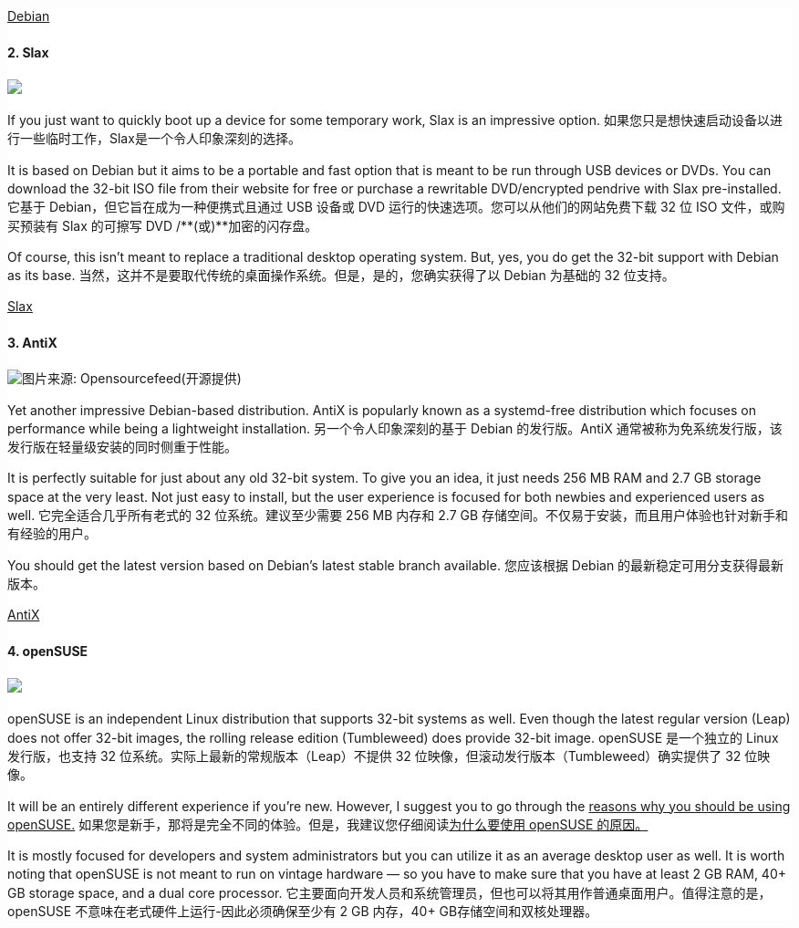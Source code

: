 [Debian][11]

#### 2\. Slax

![][12]

If you just want to quickly boot up a device for some temporary work, Slax is an impressive option.
如果您只是想快速启动设备以进行一些临时工作，Slax是一个令人印象深刻的选择。

It is based on Debian but it aims to be a portable and fast option that is meant to be run through USB devices or DVDs. You can download the 32-bit ISO file from their website for free or purchase a rewritable DVD/encrypted pendrive with Slax pre-installed.
它基于 Debian，但它旨在成为一种便携式且通过 USB 设备或 DVD 运行的快速选项。您可以从他们的网站免费下载 32 位 ISO 文件，或购买预装有 Slax 的可擦写 DVD /**(或)**加密的闪存盘。

Of course, this isn’t meant to replace a traditional desktop operating system. But, yes, you do get the 32-bit support with Debian as its base.
当然，这并不是要取代传统的桌面操作系统。但是，是的，您确实获得了以 Debian 为基础的 32 位支持。

[Slax][13]

#### 3\. AntiX

![图片来源: Opensourcefeed(开源提供)][14]

Yet another impressive Debian-based distribution. AntiX is popularly known as a systemd-free distribution which focuses on performance while being a lightweight installation.
另一个令人印象深刻的基于 Debian 的发行版。AntiX 通常被称为免系统发行版，该发行版在轻量级安装的同时侧重于性能。

It is perfectly suitable for just about any old 32-bit system. To give you an idea, it just needs 256 MB RAM and 2.7 GB storage space at the very least. Not just easy to install, but the user experience is focused for both newbies and experienced users as well.
它完全适合几乎所有老式的 32 位系统。建议至少需要 256 MB 内存和 2.7 GB 存储空间。不仅易于安装，而且用户体验也针对新手和有经验的用户。

You should get the latest version based on Debian’s latest stable branch available.
您应该根据 Debian 的最新稳定可用分支获得最新版本。

[AntiX][15]

#### 4\. openSUSE

![][16]

openSUSE is an independent Linux distribution that supports 32-bit systems as well. Even though the latest regular version (Leap) does not offer 32-bit images, the rolling release edition (Tumbleweed) does provide 32-bit image.
openSUSE 是一个独立的 Linux 发行版，也支持 32 位系统。实际上最新的常规版本（Leap）不提供 32 位映像，但滚动发行版本（Tumbleweed）确实提供了 32 位映像。

It will be an entirely different experience if you’re new. However, I suggest you to go through the [reasons why you should be using openSUSE.][17]
如果您是新手，那将是完全不同的体验。但是，我建议您仔细阅读[为什么要使用 openSUSE 的原因。][17]

It is mostly focused for developers and system administrators but you can utilize it as an average desktop user as well. It is worth noting that openSUSE is not meant to run on vintage hardware — so you have to make sure that you have at least 2 GB RAM, 40+ GB storage space, and a dual core processor.
它主要面向开发人员和系统管理员，但也可以将其用作普通桌面用户。值得注意的是，openSUSE 不意味在老式硬件上运行-因此必须确保至少有 2 GB 内存，40+ GB存储空间和双核处理器。


[#]: collector: (lujun9972)
[#]: translator: (stevenzdg988)
[#]: reviewer: ( )
[#]: publisher: ( )
[#]: url: ( )
[#]: subject: (11 Linux Distributions You Can Rely on for Your Ancient 32-bit Computer)
[#]: via: (https://itsfoss.com/32-bit-linux-distributions/)
[#]: author: (Ankush Das https://itsfoss.com/author/ankush/)
[a]: https://itsfoss.com/author/ankush/
[b]: https://github.com/lujun9972
[1]: https://itsfoss.com/what-is-linux-distribution/
[2]: https://itsfoss.com/best-linux-distributions/
[3]: https://i0.wp.com/itsfoss.com/wp-content/uploads/2020/11/32-bit-linux.png?resize=800%2C450&ssl=1
[4]: https://itsfoss.com/lightweight-linux-beginners/
[5]: https://itsfoss.com/32-bit-64-bit-ubuntu/
[6]: https://i0.wp.com/itsfoss.com/wp-content/uploads/2019/08/debian-screenshot.png?resize=800%2C450&ssl=1
[7]: https://wiki.debian.org/FrontPage
[8]: https://www.debian.org/releases/buster/debian-installer/
[9]: https://itsfoss.com/before-installing-debian/
[10]: https://www.debian.org/releases/buster/installmanual
[11]: https://www.debian.org/
[12]: https://i2.wp.com/itsfoss.com/wp-content/uploads/2020/04/slax-screenshot.jpg?resize=800%2C600&ssl=1
[13]: https://www.slax.org
[14]: https://i2.wp.com/itsfoss.com/wp-content/uploads/2020/10/antiX-19-1.jpg?resize=800%2C500&ssl=1
[15]: https://antixlinux.com
[16]: https://i2.wp.com/itsfoss.com/wp-content/uploads/2020/01/opensuse-15-1.png?resize=800%2C500&ssl=1
[17]: https://itsfoss.com/why-use-opensuse/
[18]: https://www.opensuse.org/
[19]: https://i2.wp.com/itsfoss.com/wp-content/uploads/2020/10/Emmabuntus-xfce.png?resize=800%2C500&ssl=1
[20]: https://emmabuntus.org/
[21]: https://i1.wp.com/itsfoss.com/wp-content/uploads/2020/10/nixos-kde.jpg?resize=800%2C500&ssl=1
[22]: https://nixos.org/features.html
[23]: https://nixos.org/
[24]: https://i1.wp.com/itsfoss.com/wp-content/uploads/2019/08/gentoo-linux.png?resize=800%2C450&ssl=1
[25]: https://www.gentoo.org/get-started/
[26]: https://www.gentoo.org
[27]: https://i1.wp.com/itsfoss.com/wp-content/uploads/2020/06/devuan-beowulf.jpg?resize=800%2C600&ssl=1
[28]: https://itsfoss.com/devuan-3-release/
[29]: https://www.devuan.org/os/init-freedom
[30]: https://www.devuan.org
[31]: https://i1.wp.com/itsfoss.com/wp-content/uploads/2020/10/void-linux.jpg?resize=800%2C450&ssl=1
[32]: https://itsfoss.com/best-linux-desktop-environments/
[33]: https://voidlinux.org/
[34]: https://i1.wp.com/itsfoss.com/wp-content/uploads/2019/02/q4os8Debonaire.jpg?resize=800%2C500&ssl=1
[35]: https://en.wikipedia.org/wiki/Trinity_Desktop_Environment
[36]: https://itsfoss.com/q4os-linux-review/
[37]: https://q4os.org/index.html
[38]: https://i1.wp.com/itsfoss.com/wp-content/uploads/2020/08/mx-linux-19-2-kde.jpg?resize=800%2C452&ssl=1
[39]: https://mxlinux.org/
[40]: https://www.funtoo.org/Welcome
[41]: https://www.lxle.net/
[42]: https://www.linuxliteos.com
[43]: https://zorinos.com/download/15/lite/32/